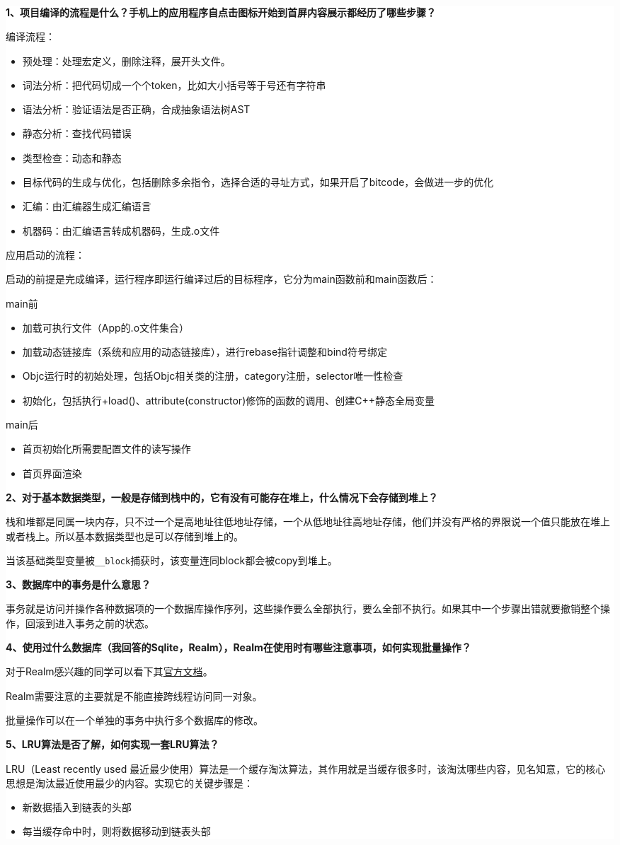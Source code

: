**1、项目编译的流程是什么？手机上的应用程序自点击图标开始到首屏内容展示都经历了哪些步骤？**

编译流程：

*   预处理：处理宏定义，删除注释，展开头文件。

*   词法分析：把代码切成一个个token，比如大小括号等于号还有字符串

*   语法分析：验证语法是否正确，合成抽象语法树AST

*   静态分析：查找代码错误

*   类型检查：动态和静态

*   目标代码的生成与优化，包括删除多余指令，选择合适的寻址方式，如果开启了bitcode，会做进一步的优化

*   汇编：由汇编器生成汇编语言

*   机器码：由汇编语言转成机器码，生成.o文件

应用启动的流程：

启动的前提是完成编译，运行程序即运行编译过后的目标程序，它分为main函数前和main函数后：

main前

*   加载可执行文件（App的.o文件集合）

*   加载动态链接库（系统和应用的动态链接库），进行rebase指针调整和bind符号绑定

*   Objc运行时的初始处理，包括Objc相关类的注册，category注册，selector唯一性检查

*   初始化，包括执行+load()、attribute(constructor)修饰的函数的调用、创建C++静态全局变量

main后

*   首页初始化所需要配置文件的读写操作

*   首页界面渲染

**2、对于基本数据类型，一般是存储到栈中的，它有没有可能存在堆上，什么情况下会存储到堆上？**

栈和堆都是同属一块内存，只不过一个是高地址往低地址存储，一个从低地址往高地址存储，他们并没有严格的界限说一个值只能放在堆上或者栈上。所以基本数据类型也是可以存储到堆上的。

当该基础类型变量被`__block`捕获时，该变量连同block都会被copy到堆上。

**3、数据库中的事务是什么意思？**

事务就是访问并操作各种数据项的一个数据库操作序列，这些操作要么全部执行，要么全部不执行。如果其中一个步骤出错就要撤销整个操作，回滚到进入事务之前的状态。

**4、使用过什么数据库（我回答的Sqlite，Realm），Realm在使用时有哪些注意事项，如何实现批量操作？**

对于Realm感兴趣的同学可以看下其[官方文档](https://realm.io/docs/objc/latest/ "Realm Objective-C 5.3.3")。

Realm需要注意的主要就是不能直接跨线程访问同一对象。

批量操作可以在一个单独的事务中执行多个数据库的修改。

**5、LRU算法是否了解，如何实现一套LRU算法？**

LRU（Least recently used 最近最少使用）算法是一个缓存淘汰算法，其作用就是当缓存很多时，该淘汰哪些内容，见名知意，它的核心思想是淘汰最近使用最少的内容。实现它的关键步骤是：

*   新数据插入到链表的头部

*   每当缓存命中时，则将数据移动到链表头部
